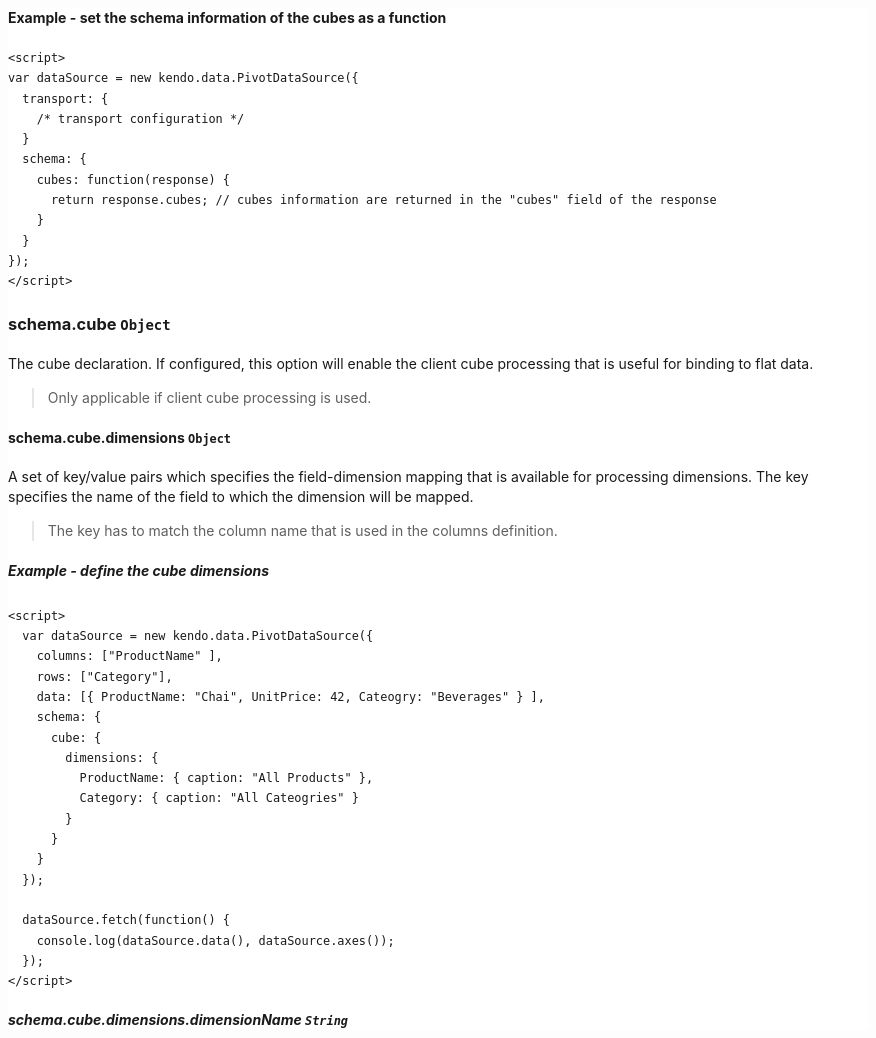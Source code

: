 #### Example - set the schema information of the cubes as a function

    <script>
    var dataSource = new kendo.data.PivotDataSource({
      transport: {
        /* transport configuration */
      }
      schema: {
        cubes: function(response) {
          return response.cubes; // cubes information are returned in the "cubes" field of the response
        }
      }
    });
    </script>

### schema.cube `Object`

The cube declaration. If configured, this option will enable the client cube processing that is useful for binding to flat data.

> Only applicable if client cube processing is used.

#### schema.cube.dimensions `Object`

A set of key/value pairs which specifies the field-dimension mapping that is available for processing dimensions. The key specifies the name of the field to which the dimension will be mapped.

> The key has to match the column name that is used in the columns definition.

##### Example - define the cube dimensions

    <script>
      var dataSource = new kendo.data.PivotDataSource({
        columns: ["ProductName" ],
        rows: ["Category"],
        data: [{ ProductName: "Chai", UnitPrice: 42, Cateogry: "Beverages" } ],
        schema: {
          cube: {
            dimensions: {
              ProductName: { caption: "All Products" },
              Category: { caption: "All Cateogries" }
            }
          }
        }
      });

      dataSource.fetch(function() {
        console.log(dataSource.data(), dataSource.axes());
      });
    </script>

##### schema.cube.dimensions.dimensionName `String`
